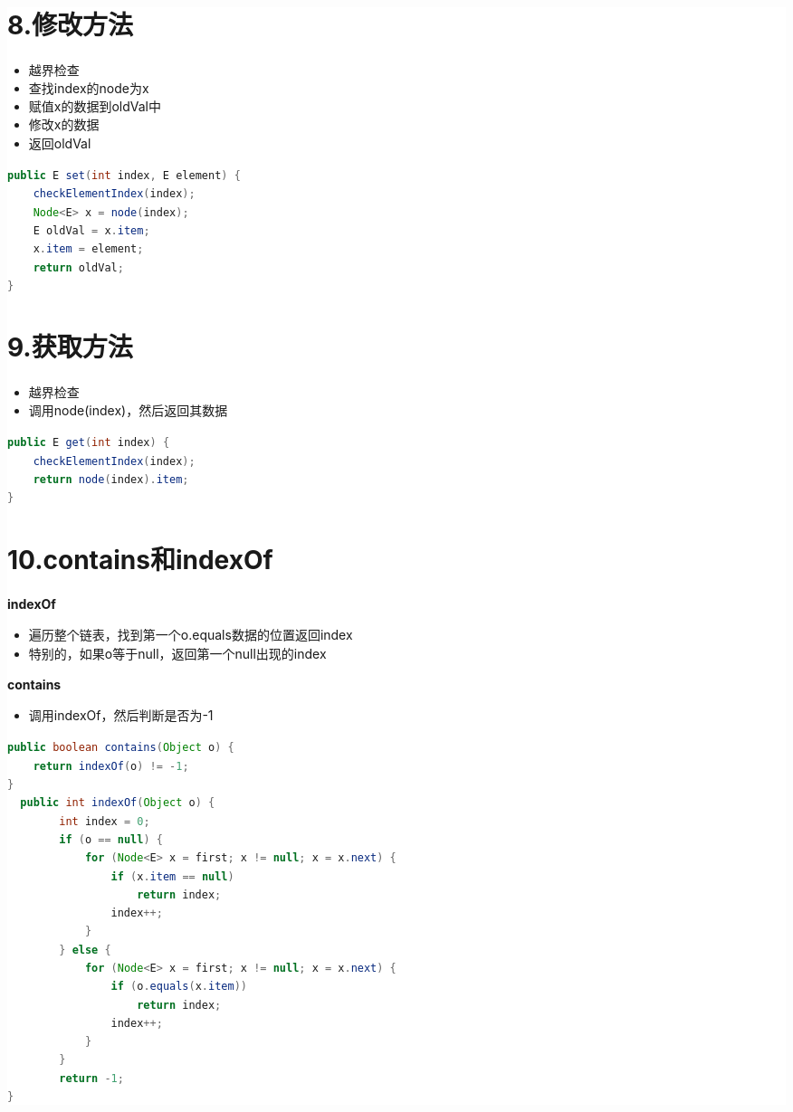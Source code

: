 
# 8.修改方法

* 越界检查
* 查找index的node为x
* 赋值x的数据到oldVal中
* 修改x的数据
* 返回oldVal

```java
public E set(int index, E element) {
    checkElementIndex(index);
    Node<E> x = node(index);
    E oldVal = x.item;
    x.item = element;
    return oldVal;
}
```

# 9.获取方法

* 越界检查
* 调用node(index)，然后返回其数据

```java
public E get(int index) {
    checkElementIndex(index);
    return node(index).item;
}
```

# 10.contains和indexOf

**indexOf**

* 遍历整个链表，找到第一个o.equals数据的位置返回index
* 特别的，如果o等于null，返回第一个null出现的index

**contains**

* 调用indexOf，然后判断是否为-1

```java
public boolean contains(Object o) {
    return indexOf(o) != -1;
}
  public int indexOf(Object o) {
        int index = 0;
        if (o == null) {
            for (Node<E> x = first; x != null; x = x.next) {
                if (x.item == null)
                    return index;
                index++;
            }
        } else {
            for (Node<E> x = first; x != null; x = x.next) {
                if (o.equals(x.item))
                    return index;
                index++;
            }
        }
        return -1;
}
```

